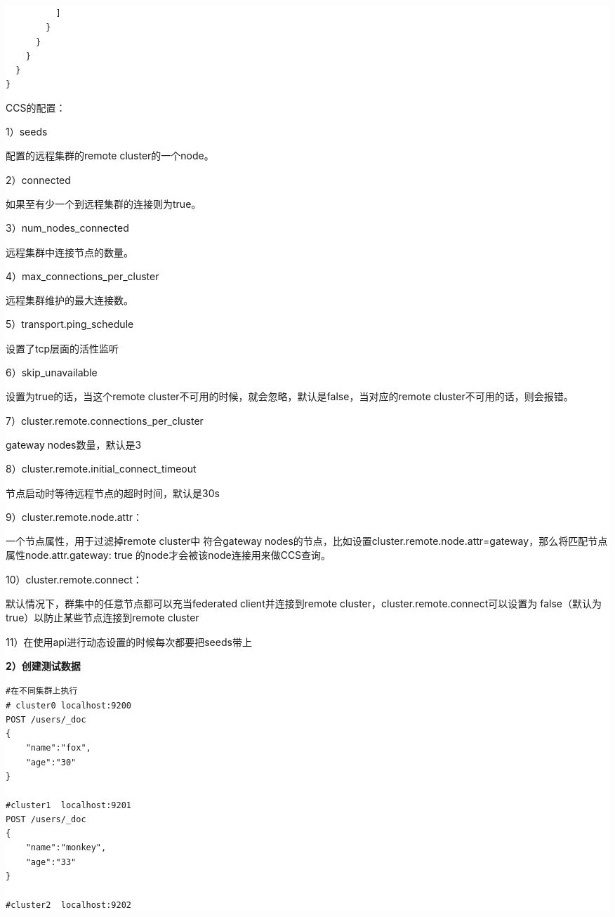 ```shell
          ]
        }
      }
    }
  }
}

```

CCS的配置：

1）seeds

配置的远程集群的remote cluster的一个node。

2）connected

如果至有少一个到远程集群的连接则为true。

3）num_nodes_connected

远程集群中连接节点的数量。

4）max_connections_per_cluster

远程集群维护的最大连接数。

5）transport.ping_schedule

设置了tcp层面的活性监听

6）skip_unavailable

设置为true的话，当这个remote cluster不可用的时候，就会忽略，默认是false，当对应的remote cluster不可用的话，则会报错。

7）cluster.remote.connections_per_cluster

gateway nodes数量，默认是3

8）cluster.remote.initial_connect_timeout

节点启动时等待远程节点的超时时间，默认是30s

9）cluster.remote.node.attr：

一个节点属性，用于过滤掉remote cluster中 符合gateway nodes的节点，比如设置cluster.remote.node.attr=gateway，那么将匹配节点属性node.attr.gateway: true 的node才会被该node连接用来做CCS查询。

10）cluster.remote.connect：

默认情况下，群集中的任意节点都可以充当federated client并连接到remote cluster，cluster.remote.connect可以设置为 false（默认为true）以防止某些节点连接到remote cluster

11）在使用api进行动态设置的时候每次都要把seeds带上

**2）创建测试数据**

```shell
#在不同集群上执行
# cluster0 localhost:9200
POST /users/_doc
{
    "name":"fox",
    "age":"30"
}

#cluster1  localhost:9201
POST /users/_doc
{
    "name":"monkey",
    "age":"33"
}

#cluster2  localhost:9202
```